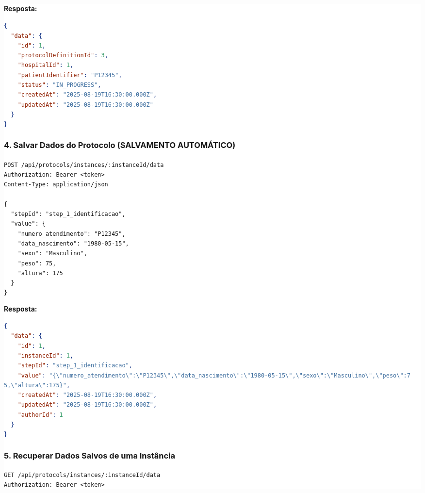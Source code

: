 **Resposta:**
```json
{
  "data": {
    "id": 1,
    "protocolDefinitionId": 3,
    "hospitalId": 1,
    "patientIdentifier": "P12345",
    "status": "IN_PROGRESS",
    "createdAt": "2025-08-19T16:30:00.000Z",
    "updatedAt": "2025-08-19T16:30:00.000Z"
  }
}
```

### 4. Salvar Dados do Protocolo (SALVAMENTO AUTOMÁTICO)
```
POST /api/protocols/instances/:instanceId/data
Authorization: Bearer <token>
Content-Type: application/json

{
  "stepId": "step_1_identificacao",
  "value": {
    "numero_atendimento": "P12345",
    "data_nascimento": "1980-05-15",
    "sexo": "Masculino",
    "peso": 75,
    "altura": 175
  }
}
```

**Resposta:**
```json
{
  "data": {
    "id": 1,
    "instanceId": 1,
    "stepId": "step_1_identificacao",
    "value": "{\"numero_atendimento\":\"P12345\",\"data_nascimento\":\"1980-05-15\",\"sexo\":\"Masculino\",\"peso\":75,\"altura\":175}",
    "createdAt": "2025-08-19T16:30:00.000Z",
    "updatedAt": "2025-08-19T16:30:00.000Z",
    "authorId": 1
  }
}
```

### 5. Recuperar Dados Salvos de uma Instância
```
GET /api/protocols/instances/:instanceId/data
Authorization: Bearer <token>
```
